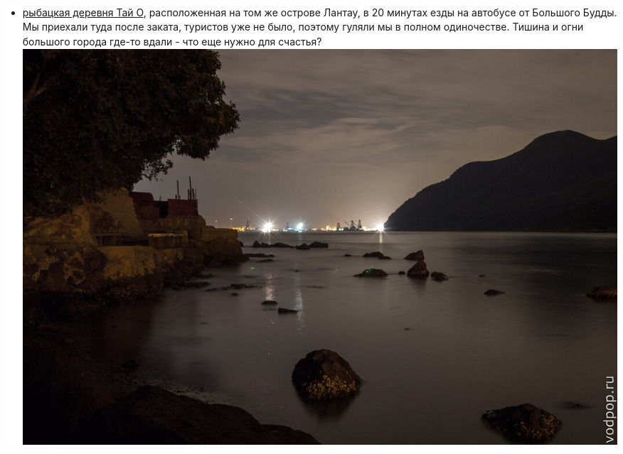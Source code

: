 - [рыбацкая деревня Тай О](https://vodpop.ru/bolshoy-budda-v-gonkonge/ "Большой Будда в Гонконге и рыбацкая деревня Тай О"), расположенная на том же острове Лантау, в 20 минутах езды на автобусе от Большого Будды. Мы приехали туда после заката, туристов уже не было, поэтому гуляли мы в полном одиночестве. Тишина и огни большого города где-то вдали - что еще нужно для счастья? ![Что посмотреть в Гонконге](images/0_f1652_65fc284f_XXL.jpg "Что посмотреть в Гонконге")
